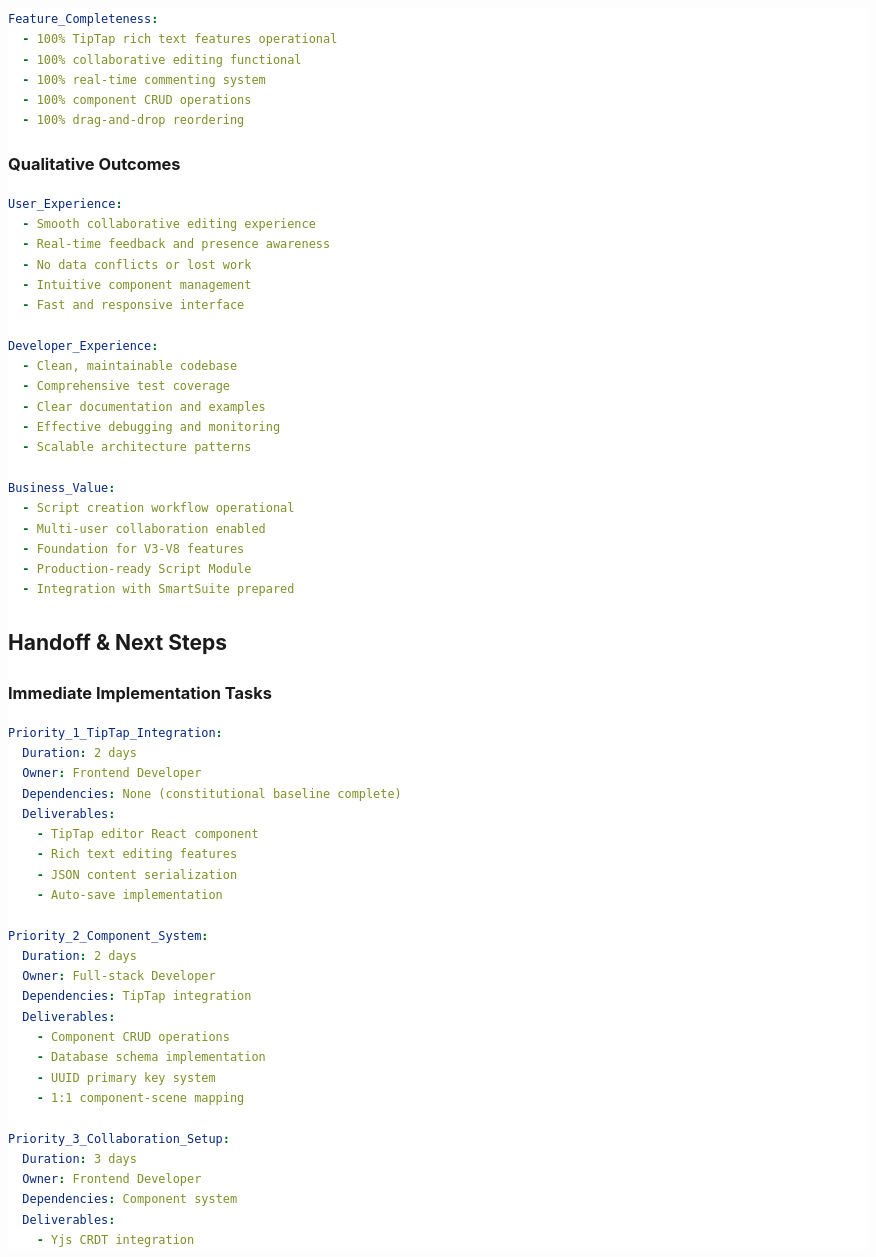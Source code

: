 ```yaml
Feature_Completeness:
  - 100% TipTap rich text features operational
  - 100% collaborative editing functional
  - 100% real-time commenting system
  - 100% component CRUD operations
  - 100% drag-and-drop reordering
```

### Qualitative Outcomes
```yaml
User_Experience:
  - Smooth collaborative editing experience
  - Real-time feedback and presence awareness
  - No data conflicts or lost work
  - Intuitive component management
  - Fast and responsive interface

Developer_Experience:
  - Clean, maintainable codebase
  - Comprehensive test coverage
  - Clear documentation and examples
  - Effective debugging and monitoring
  - Scalable architecture patterns

Business_Value:
  - Script creation workflow operational
  - Multi-user collaboration enabled
  - Foundation for V3-V8 features
  - Production-ready Script Module
  - Integration with SmartSuite prepared
```

## Handoff & Next Steps

### Immediate Implementation Tasks
```yaml
Priority_1_TipTap_Integration:
  Duration: 2 days
  Owner: Frontend Developer
  Dependencies: None (constitutional baseline complete)
  Deliverables:
    - TipTap editor React component
    - Rich text editing features
    - JSON content serialization
    - Auto-save implementation

Priority_2_Component_System:
  Duration: 2 days
  Owner: Full-stack Developer
  Dependencies: TipTap integration
  Deliverables:
    - Component CRUD operations
    - Database schema implementation
    - UUID primary key system
    - 1:1 component-scene mapping

Priority_3_Collaboration_Setup:
  Duration: 3 days
  Owner: Frontend Developer
  Dependencies: Component system
  Deliverables:
    - Yjs CRDT integration
```